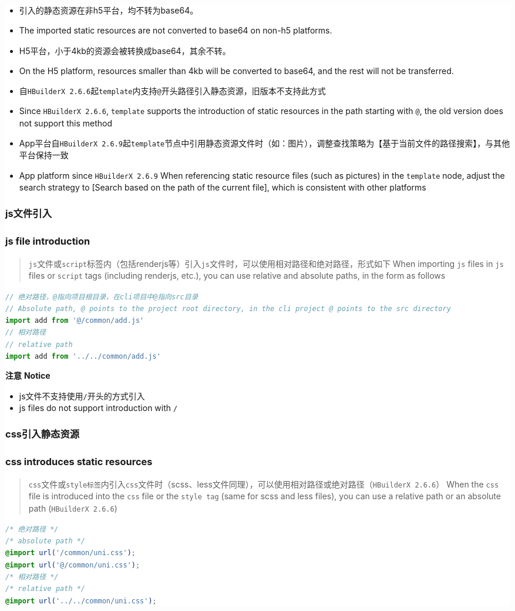 - 引入的静态资源在非h5平台，均不转为base64。
- The imported static resources are not converted to base64 on non-h5 platforms.

- H5平台，小于4kb的资源会被转换成base64，其余不转。
- On the H5 platform, resources smaller than 4kb will be converted to base64, and the rest will not be transferred.

- 自`HBuilderX 2.6.6`起`template`内支持`@`开头路径引入静态资源，旧版本不支持此方式
- Since `HBuilderX 2.6.6`, `template` supports the introduction of static resources in the path starting with `@`, the old version does not support this method

- App平台自`HBuilderX 2.6.9`起`template`节点中引用静态资源文件时（如：图片），调整查找策略为【基于当前文件的路径搜索】，与其他平台保持一致
- App platform since `HBuilderX 2.6.9` When referencing static resource files (such as pictures) in the `template` node, adjust the search strategy to [Search based on the path of the current file], which is consistent with other platforms

### js文件引入
### js file introduction

> `js`文件或`script`标签内（包括renderjs等）引入`js`文件时，可以使用相对路径和绝对路径，形式如下
> When importing `js` files in `js` files or `script` tags (including renderjs, etc.), you can use relative and absolute paths, in the form as follows



```js
// 绝对路径，@指向项目根目录，在cli项目中@指向src目录
// Absolute path, @ points to the project root directory, in the cli project @ points to the src directory
import add from '@/common/add.js'
// 相对路径
// relative path
import add from '../../common/add.js'
```

**注意**
**Notice**

- js文件不支持使用`/`开头的方式引入
- js files do not support introduction with `/`
### css引入静态资源
### css introduces static resources
> `css`文件或`style标签`内引入`css`文件时（scss、less文件同理），可以使用相对路径或绝对路径（`HBuilderX 2.6.6`）
> When the `css` file is introduced into the `css` file or the `style tag` (same for scss and less files), you can use a relative path or an absolute path (`HBuilderX 2.6.6`)

```css
/* 绝对路径 */
/* absolute path */
@import url('/common/uni.css');
@import url('@/common/uni.css');
/* 相对路径 */
/* relative path */
@import url('../../common/uni.css');
```
